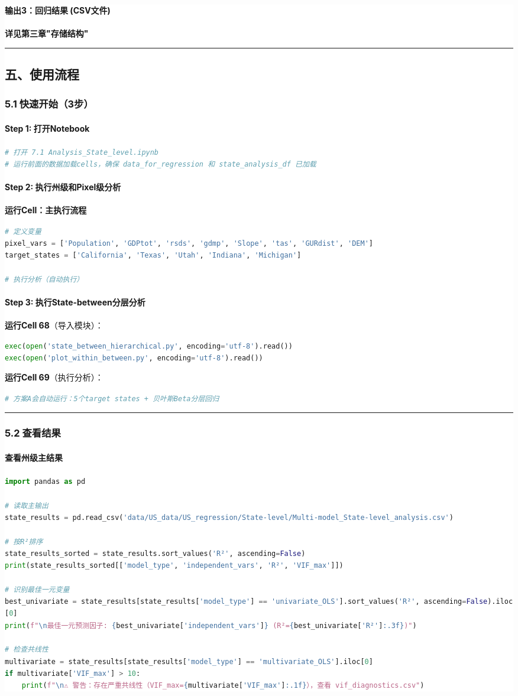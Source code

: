 
#### 输出3：回归结果 (CSV文件)

**详见第三章"存储结构"**

---

## 五、使用流程

### 5.1 快速开始（3步）

#### Step 1: 打开Notebook

```python
# 打开 7.1 Analysis_State_level.ipynb
# 运行前面的数据加载cells，确保 data_for_regression 和 state_analysis_df 已加载
```

#### Step 2: 执行州级和Pixel级分析

**运行Cell：主执行流程**
```python
# 定义变量
pixel_vars = ['Population', 'GDPtot', 'rsds', 'gdmp', 'Slope', 'tas', 'GURdist', 'DEM']
target_states = ['California', 'Texas', 'Utah', 'Indiana', 'Michigan']

# 执行分析（自动执行）
```

#### Step 3: 执行State-between分层分析

**运行Cell 68**（导入模块）：
```python
exec(open('state_between_hierarchical.py', encoding='utf-8').read())
exec(open('plot_within_between.py', encoding='utf-8').read())
```

**运行Cell 69**（执行分析）：
```python
# 方案A会自动运行：5个target states + 贝叶斯Beta分层回归
```

---

### 5.2 查看结果

#### 查看州级主结果

```python
import pandas as pd

# 读取主输出
state_results = pd.read_csv('data/US_data/US_regression/State-level/Multi-model_State-level_analysis.csv')

# 按R²排序
state_results_sorted = state_results.sort_values('R²', ascending=False)
print(state_results_sorted[['model_type', 'independent_vars', 'R²', 'VIF_max']])

# 识别最佳一元变量
best_univariate = state_results[state_results['model_type'] == 'univariate_OLS'].sort_values('R²', ascending=False).iloc[0]
print(f"\n最佳一元预测因子: {best_univariate['independent_vars']} (R²={best_univariate['R²']:.3f})")

# 检查共线性
multivariate = state_results[state_results['model_type'] == 'multivariate_OLS'].iloc[0]
if multivariate['VIF_max'] > 10:
    print(f"\n⚠️ 警告：存在严重共线性（VIF_max={multivariate['VIF_max']:.1f}），查看 vif_diagnostics.csv")
```